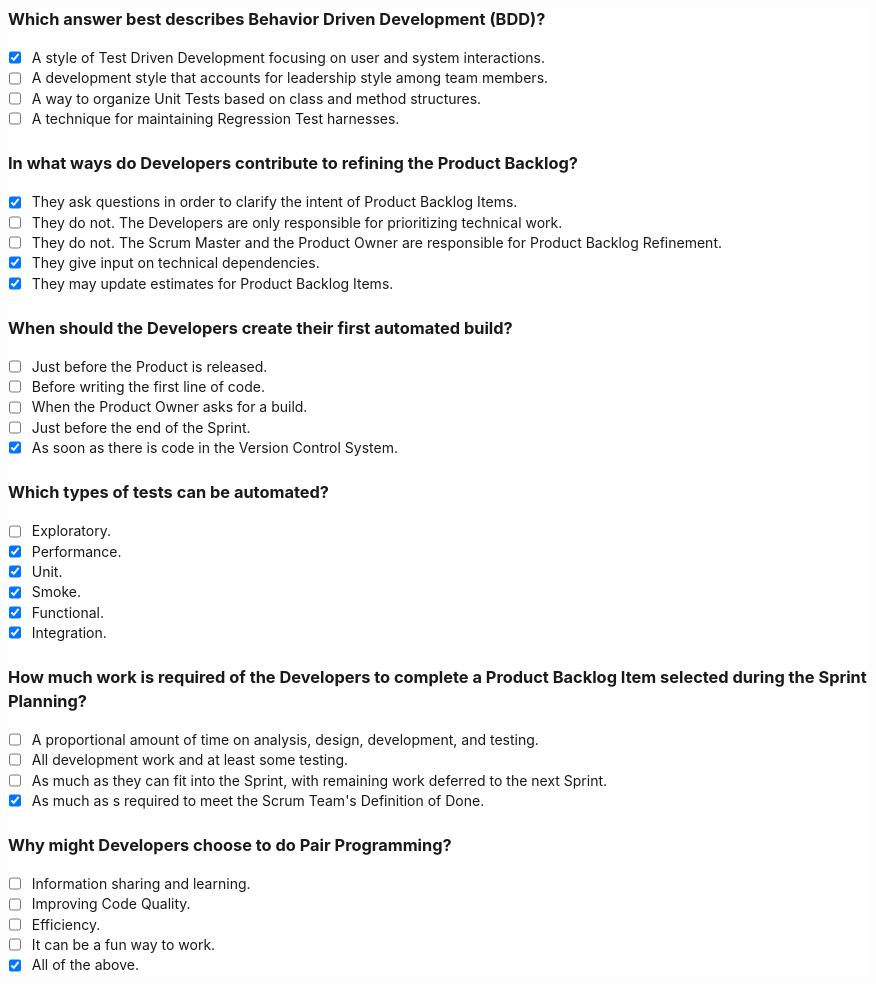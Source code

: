 ### Which answer best describes Behavior Driven Development (BDD)?

-   [x] A style of Test Driven Development focusing on user and system interactions.
-   [ ] A development style that accounts for leadership style among team members.
-   [ ] A way to organize Unit Tests based on class and method structures.
-   [ ] A technique for maintaining Regression Test harnesses.

### In what ways do Developers contribute to refining the Product Backlog?

-   [x] They ask questions in order to clarify the intent of Product Backlog Items.
-   [ ] They do not. The Developers are only responsible for prioritizing technical work.
-   [ ] They do not. The Scrum Master and the Product Owner are responsible for Product Backlog Refinement.
-   [x] They give input on technical dependencies.
-   [x] They may update estimates for Product Backlog Items.

### When should the Developers create their first automated build?

-   [ ] Just before the Product is released.
-   [ ] Before writing the first line of code.
-   [ ] When the Product Owner asks for a build.
-   [ ] Just before the end of the Sprint.
-   [x] As soon as there is code in the Version Control System.

### Which types of tests can be automated?

-   [ ] Exploratory.
-   [x] Performance.
-   [x] Unit.
-   [x] Smoke.
-   [x] Functional.
-   [x] Integration.

### How much work is required of the Developers to complete a Product Backlog Item selected during the Sprint Planning?

-   [ ] A proportional amount of time on analysis, design, development, and testing.
-   [ ] All development work and at least some testing.
-   [ ] As much as they can fit into the Sprint, with remaining work deferred to the next Sprint.
-   [x] As much as s required to meet the Scrum Team's Definition of Done.

### Why might Developers choose to do Pair Programming?

-   [ ] Information sharing and learning.
-   [ ] Improving Code Quality.
-   [ ] Efficiency.
-   [ ] It can be a fun way to work.
-   [x] All of the above.
